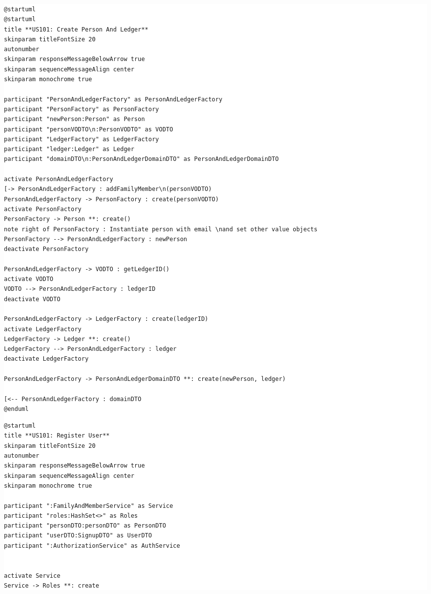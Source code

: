 ```puml
```

```puml
@startuml
@startuml
title **US101: Create Person And Ledger**
skinparam titleFontSize 20
autonumber
skinparam responseMessageBelowArrow true
skinparam sequenceMessageAlign center
skinparam monochrome true

participant "PersonAndLedgerFactory" as PersonAndLedgerFactory
participant "PersonFactory" as PersonFactory
participant "newPerson:Person" as Person
participant "personVODTO\n:PersonVODTO" as VODTO
participant "LedgerFactory" as LedgerFactory
participant "ledger:Ledger" as Ledger
participant "domainDTO\n:PersonAndLedgerDomainDTO" as PersonAndLedgerDomainDTO

activate PersonAndLedgerFactory
[-> PersonAndLedgerFactory : addFamilyMember\n(personVODTO)
PersonAndLedgerFactory -> PersonFactory : create(personVODTO)
activate PersonFactory
PersonFactory -> Person **: create()
note right of PersonFactory : Instantiate person with email \nand set other value objects
PersonFactory --> PersonAndLedgerFactory : newPerson
deactivate PersonFactory

PersonAndLedgerFactory -> VODTO : getLedgerID()
activate VODTO
VODTO --> PersonAndLedgerFactory : ledgerID
deactivate VODTO

PersonAndLedgerFactory -> LedgerFactory : create(ledgerID)
activate LedgerFactory
LedgerFactory -> Ledger **: create()
LedgerFactory --> PersonAndLedgerFactory : ledger
deactivate LedgerFactory

PersonAndLedgerFactory -> PersonAndLedgerDomainDTO **: create(newPerson, ledger)

[<-- PersonAndLedgerFactory : domainDTO
@enduml
```

```puml
@startuml
title **US101: Register User**
skinparam titleFontSize 20
autonumber
skinparam responseMessageBelowArrow true
skinparam sequenceMessageAlign center
skinparam monochrome true

participant ":FamilyAndMemberService" as Service
participant "roles:HashSet<>" as Roles
participant "personDTO:personDTO" as PersonDTO
participant "userDTO:SignupDTO" as UserDTO
participant ":AuthorizationService" as AuthService


activate Service
Service -> Roles **: create
```